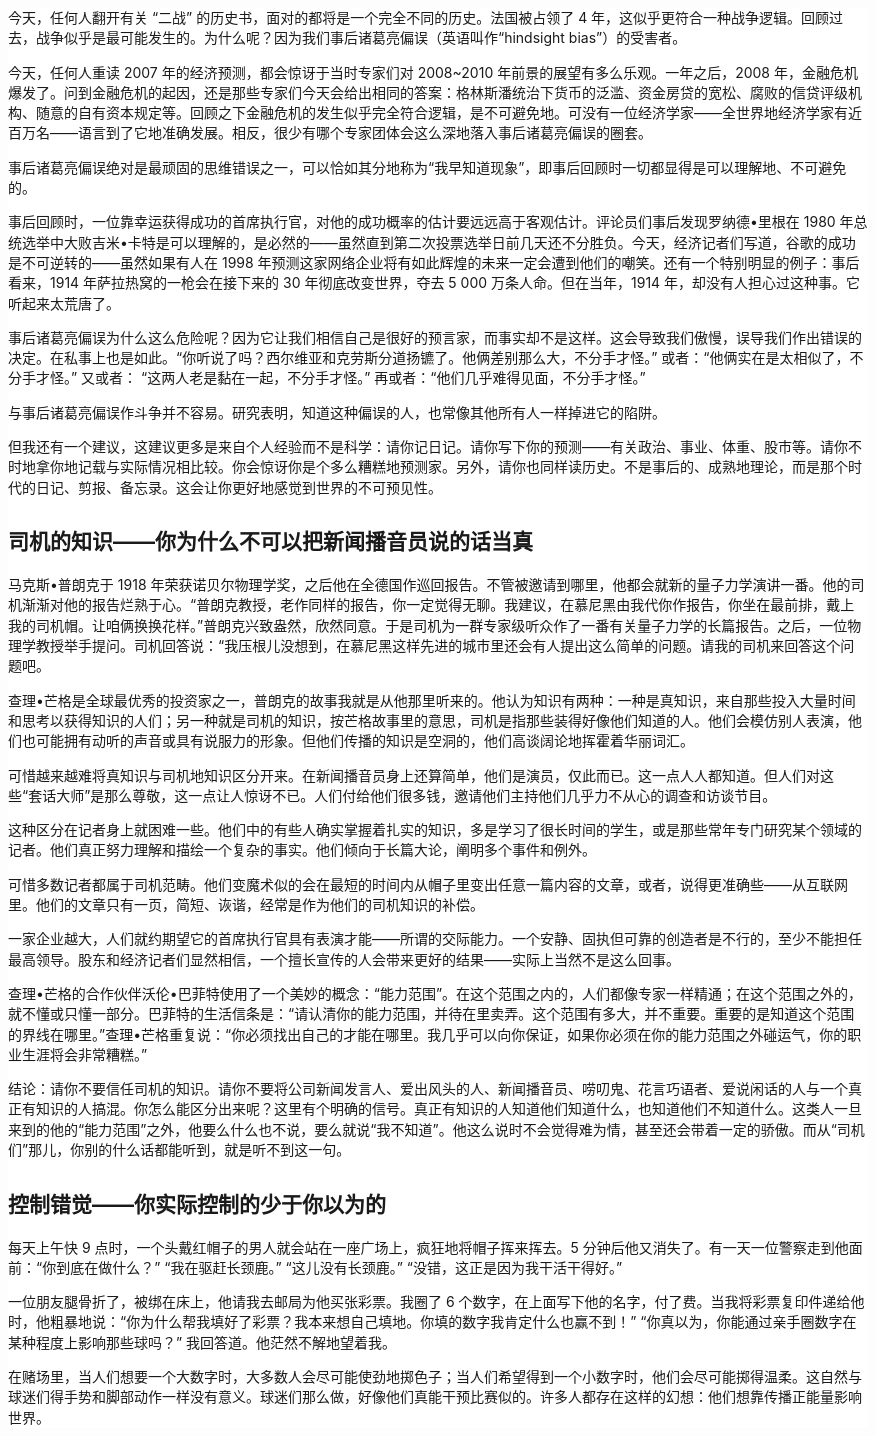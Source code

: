 今天，任何人翻开有关 “二战” 的历史书，面对的都将是一个完全不同的历史。法国被占领了 4 年，这似乎更符合一种战争逻辑。回顾过去，战争似乎是最可能发生的。为什么呢？因为我们事后诸葛亮偏误（英语叫作“hindsight bias”）的受害者。

今天，任何人重读 2007 年的经济预测，都会惊讶于当时专家们对 2008~2010 年前景的展望有多么乐观。一年之后，2008 年，金融危机爆发了。问到金融危机的起因，还是那些专家们今天会给出相同的答案：格林斯潘统治下货币的泛滥、资金房贷的宽松、腐败的信贷评级机构、随意的自有资本规定等。回顾之下金融危机的发生似乎完全符合逻辑，是不可避免地。可没有一位经济学家——全世界地经济学家有近百万名——语言到了它地准确发展。相反，很少有哪个专家团体会这么深地落入事后诸葛亮偏误的圈套。

事后诸葛亮偏误绝对是最顽固的思维错误之一，可以恰如其分地称为“我早知道现象”，即事后回顾时一切都显得是可以理解地、不可避免的。

事后回顾时，一位靠幸运获得成功的首席执行官，对他的成功概率的估计要远远高于客观估计。评论员们事后发现罗纳德•里根在 1980 年总统选举中大败吉米•卡特是可以理解的，是必然的——虽然直到第二次投票选举日前几天还不分胜负。今天，经济记者们写道，谷歌的成功是不可逆转的——虽然如果有人在 1998 年预测这家网络企业将有如此辉煌的未来一定会遭到他们的嘲笑。还有一个特别明显的例子：事后看来，1914 年萨拉热窝的一枪会在接下来的 30 年彻底改变世界，夺去 5 000 万条人命。但在当年，1914 年，却没有人担心过这种事。它听起来太荒唐了。

事后诸葛亮偏误为什么这么危险呢？因为它让我们相信自己是很好的预言家，而事实却不是这样。这会导致我们傲慢，误导我们作出错误的决定。在私事上也是如此。“你听说了吗？西尔维亚和克劳斯分道扬镳了。他俩差别那么大，不分手才怪。” 或者：“他俩实在是太相似了，不分手才怪。” 又或者： “这两人老是黏在一起，不分手才怪。” 再或者：“他们几乎难得见面，不分手才怪。”

与事后诸葛亮偏误作斗争并不容易。研究表明，知道这种偏误的人，也常像其他所有人一样掉进它的陷阱。

但我还有一个建议，这建议更多是来自个人经验而不是科学：请你记日记。请你写下你的预测——有关政治、事业、体重、股市等。请你不时地拿你地记载与实际情况相比较。你会惊讶你是个多么糟糕地预测家。另外，请你也同样读历史。不是事后的、成熟地理论，而是那个时代的日记、剪报、备忘录。这会让你更好地感觉到世界的不可预见性。

## 司机的知识——你为什么不可以把新闻播音员说的话当真

马克斯•普朗克于 1918 年荣获诺贝尔物理学奖，之后他在全德国作巡回报告。不管被邀请到哪里，他都会就新的量子力学演讲一番。他的司机渐渐对他的报告烂熟于心。“普朗克教授，老作同样的报告，你一定觉得无聊。我建议，在慕尼黑由我代你作报告，你坐在最前排，戴上我的司机帽。让咱俩换换花样。”普朗克兴致盎然，欣然同意。于是司机为一群专家级听众作了一番有关量子力学的长篇报告。之后，一位物理学教授举手提问。司机回答说：“我压根儿没想到，在慕尼黑这样先进的城市里还会有人提出这么简单的问题。请我的司机来回答这个问题吧。

查理•芒格是全球最优秀的投资家之一，普朗克的故事我就是从他那里听来的。他认为知识有两种：一种是真知识，来自那些投入大量时间和思考以获得知识的人们；另一种就是司机的知识，按芒格故事里的意思，司机是指那些装得好像他们知道的人。他们会模仿别人表演，他们也可能拥有动听的声音或具有说服力的形象。但他们传播的知识是空洞的，他们高谈阔论地挥霍着华丽词汇。

可惜越来越难将真知识与司机地知识区分开来。在新闻播音员身上还算简单，他们是演员，仅此而已。这一点人人都知道。但人们对这些“套话大师”是那么尊敬，这一点让人惊讶不已。人们付给他们很多钱，邀请他们主持他们几乎力不从心的调查和访谈节目。

这种区分在记者身上就困难一些。他们中的有些人确实掌握着扎实的知识，多是学习了很长时间的学生，或是那些常年专门研究某个领域的记者。他们真正努力理解和描绘一个复杂的事实。他们倾向于长篇大论，阐明多个事件和例外。

可惜多数记者都属于司机范畴。他们变魔术似的会在最短的时间内从帽子里变出任意一篇内容的文章，或者，说得更准确些——从互联网里。他们的文章只有一页，简短、诙谐，经常是作为他们的司机知识的补偿。

一家企业越大，人们就约期望它的首席执行官具有表演才能——所谓的交际能力。一个安静、固执但可靠的创造者是不行的，至少不能担任最高领导。股东和经济记者们显然相信，一个擅长宣传的人会带来更好的结果——实际上当然不是这么回事。

查理•芒格的合作伙伴沃伦•巴菲特使用了一个美妙的概念：“能力范围”。在这个范围之内的，人们都像专家一样精通；在这个范围之外的，就不懂或只懂一部分。巴菲特的生活信条是：“请认清你的能力范围，并待在里卖弄。这个范围有多大，并不重要。重要的是知道这个范围的界线在哪里。”查理•芒格重复说：“你必须找出自己的才能在哪里。我几乎可以向你保证，如果你必须在你的能力范围之外碰运气，你的职业生涯将会非常糟糕。”

结论：请你不要信任司机的知识。请你不要将公司新闻发言人、爱出风头的人、新闻播音员、唠叨鬼、花言巧语者、爱说闲话的人与一个真正有知识的人搞混。你怎么能区分出来呢？这里有个明确的信号。真正有知识的人知道他们知道什么，也知道他们不知道什么。这类人一旦来到的他的“能力范围”之外，他要么什么也不说，要么就说“我不知道”。他这么说时不会觉得难为情，甚至还会带着一定的骄傲。而从“司机们”那儿，你别的什么话都能听到，就是听不到这一句。

## 控制错觉——你实际控制的少于你以为的

每天上午快 9 点时，一个头戴红帽子的男人就会站在一座广场上，疯狂地将帽子挥来挥去。5 分钟后他又消失了。有一天一位警察走到他面前：“你到底在做什么？” “我在驱赶长颈鹿。” “这儿没有长颈鹿。” “没错，这正是因为我干活干得好。”

一位朋友腿骨折了，被绑在床上，他请我去邮局为他买张彩票。我圈了 6 个数字，在上面写下他的名字，付了费。当我将彩票复印件递给他时，他粗暴地说：“你为什么帮我填好了彩票？我本来想自己填地。你填的数字我肯定什么也赢不到！” “你真以为，你能通过亲手圈数字在某种程度上影响那些球吗？” 我回答道。他茫然不解地望着我。

在赌场里，当人们想要一个大数字时，大多数人会尽可能使劲地掷色子；当人们希望得到一个小数字时，他们会尽可能掷得温柔。这自然与球迷们得手势和脚部动作一样没有意义。球迷们那么做，好像他们真能干预比赛似的。许多人都存在这样的幻想：他们想靠传播正能量影响世界。
